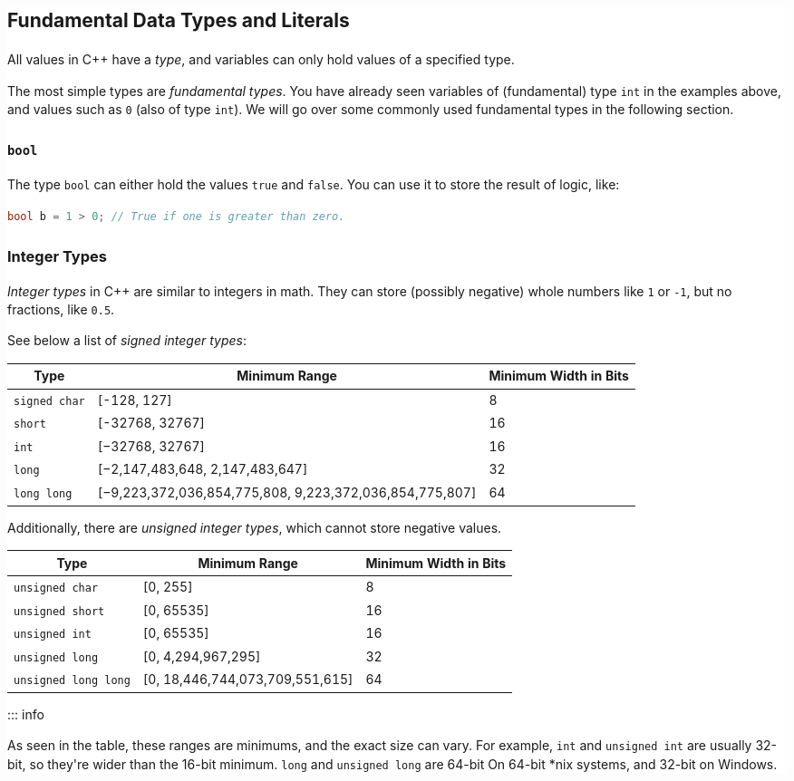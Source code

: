 ## Fundamental Data Types and Literals

All values in C++ have a _type_, and variables can only hold values of a specified type.

The most simple types are _fundamental types_. You have already seen variables of (fundamental) type `int` in the
examples above, and values such as `0` (also of type `int`). We will go over some commonly used fundamental types in the
following section.

### `bool`

The type `bool` can either hold the values `true` and `false`. You can use it to store the result of logic, like:

```cpp
bool b = 1 > 0; // True if one is greater than zero.
```

### Integer Types

_Integer types_ in C++ are similar to integers in math. They can store (possibly negative) whole numbers like `1` or
`-1`, but no fractions, like `0.5`.

See below a list of _signed integer types_:

| Type          | Minimum Range                                           | Minimum Width in Bits |
| ------------- | ------------------------------------------------------- | --------------------- |
| `signed char` | [-128, 127]                                             | 8                     |
| `short`       | [-32768, 32767]                                         | 16                    |
| `int`         | [−32768, 32767]                                         | 16                    |
| `long`        | [−2,147,483,648, 2,147,483,647]                         | 32                    |
| `long long`   | [−9,223,372,036,854,775,808, 9,223,372,036,854,775,807] | 64                    |

Additionally, there are _unsigned integer types_, which cannot store negative values.

| Type                 | Minimum Range                   | Minimum Width in Bits |
| -------------------- | ------------------------------- | --------------------- |
| `unsigned char`      | [0, 255]                        | 8                     |
| `unsigned short`     | [0, 65535]                      | 16                    |
| `unsigned int`       | [0, 65535]                      | 16                    |
| `unsigned long`      | [0, 4,294,967,295]              | 32                    |
| `unsigned long long` | [0, 18,446,744,073,709,551,615] | 64                    |

::: info

As seen in the table, these ranges are minimums, and the exact size can vary. For example, `int` and `unsigned int` are
usually 32-bit, so they're wider than the 16-bit minimum. `long` and `unsigned long` are 64-bit On 64-bit \*nix systems,
and 32-bit on Windows.
